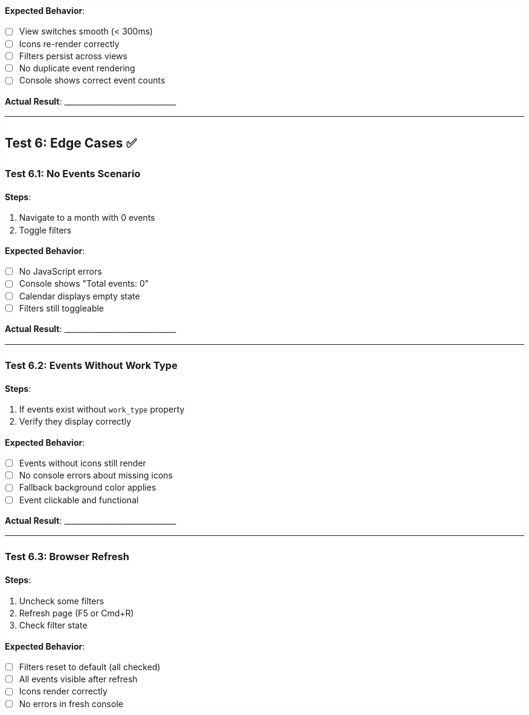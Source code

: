 **Expected Behavior**:
- [ ] View switches smooth (< 300ms)
- [ ] Icons re-render correctly
- [ ] Filters persist across views
- [ ] No duplicate event rendering
- [ ] Console shows correct event counts

**Actual Result**: _____________________________

---

## Test 6: Edge Cases ✅

### Test 6.1: No Events Scenario

**Steps**:
1. Navigate to a month with 0 events
2. Toggle filters

**Expected Behavior**:
- [ ] No JavaScript errors
- [ ] Console shows "Total events: 0"
- [ ] Calendar displays empty state
- [ ] Filters still toggleable

**Actual Result**: _____________________________

---

### Test 6.2: Events Without Work Type

**Steps**:
1. If events exist without `work_type` property
2. Verify they display correctly

**Expected Behavior**:
- [ ] Events without icons still render
- [ ] No console errors about missing icons
- [ ] Fallback background color applies
- [ ] Event clickable and functional

**Actual Result**: _____________________________

---

### Test 6.3: Browser Refresh

**Steps**:
1. Uncheck some filters
2. Refresh page (F5 or Cmd+R)
3. Check filter state

**Expected Behavior**:
- [ ] Filters reset to default (all checked)
- [ ] All events visible after refresh
- [ ] Icons render correctly
- [ ] No errors in fresh console
